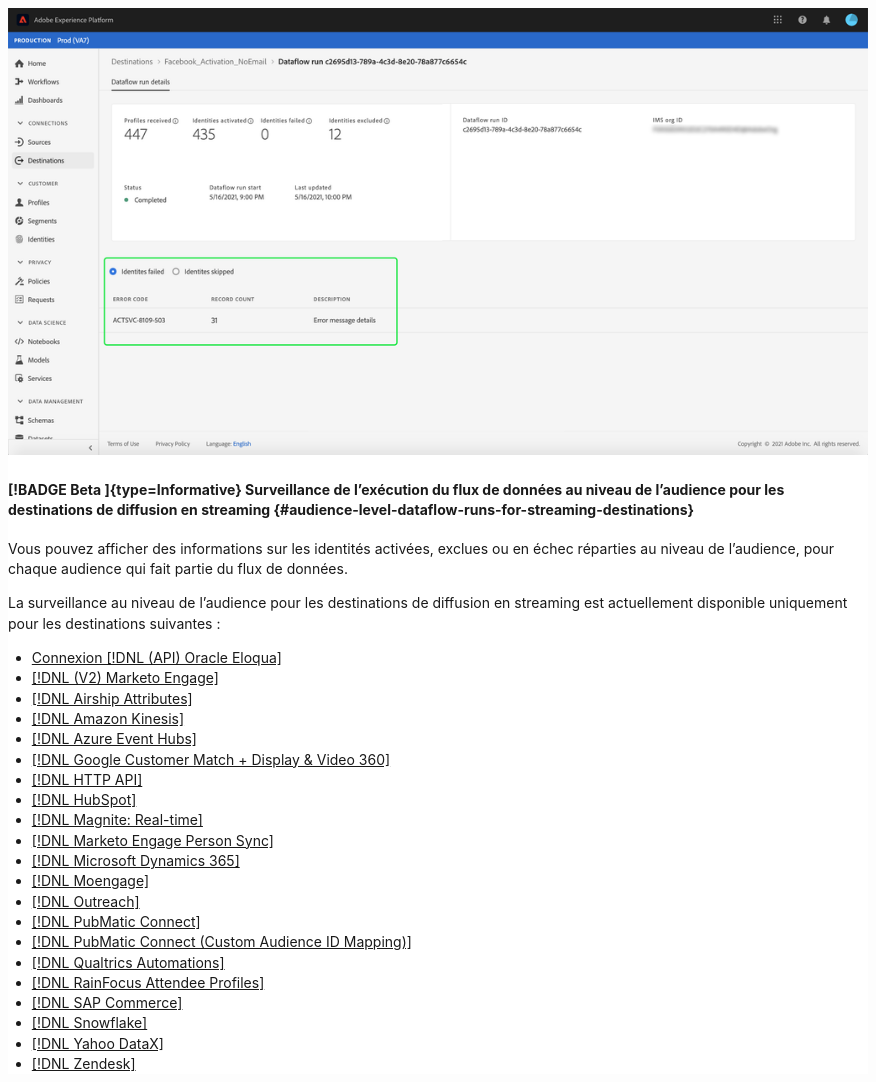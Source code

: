 ![Enregistrements de flux de données pour les destinations de diffusion en continu avec un message d’erreur en surbrillance.](../assets/ui/monitor-destinations/dataflow-records-stream.png)

#### [!BADGE Beta &#x200B;]{type=Informative} Surveillance de l’exécution du flux de données au niveau de l’audience pour les destinations de diffusion en streaming {#audience-level-dataflow-runs-for-streaming-destinations}

Vous pouvez afficher des informations sur les identités activées, exclues ou en échec réparties au niveau de l’audience, pour chaque audience qui fait partie du flux de données.

La surveillance au niveau de l’audience pour les destinations de diffusion en streaming est actuellement disponible uniquement pour les destinations suivantes :

- [Connexion [!DNL (API) Oracle Eloqua]](../../destinations/catalog/email-marketing/oracle-eloqua-api.md)
- [[!DNL (V2) Marketo Engage]](../../destinations/catalog/adobe/marketo-engage.md)
- [[!DNL Airship Attributes]](../../destinations/catalog/mobile-engagement/airship-attributes.md)
- [[!DNL Amazon Kinesis]](../../destinations/catalog/cloud-storage/amazon-kinesis.md)
- [[!DNL Azure Event Hubs]](../../destinations/catalog/cloud-storage/azure-event-hubs.md)
- [[!DNL Google Customer Match + Display & Video 360]](../../destinations/catalog/advertising/google-customer-match-dv360.md)
- [[!DNL HTTP API]](../../destinations/catalog/streaming/http-destination.md)
- [[!DNL HubSpot]](../../destinations/catalog/crm/hubspot.md)
- [[!DNL Magnite: Real-time]](../../destinations/catalog/advertising/magnite-streaming.md)
- [[!DNL Marketo Engage Person Sync]](../../destinations/catalog/adobe/marketo-engage-person-sync.md)
- [[!DNL Microsoft Dynamics 365]](../../destinations/catalog/crm/microsoft-dynamics-365.md)
- [[!DNL Moengage]](../../destinations/catalog/mobile-engagement/moengage.md)
- [[!DNL Outreach]](../../destinations/catalog/crm/outreach.md)
- [[!DNL PubMatic Connect]](../../destinations/catalog/advertising/pubmatic.md)
- [[!DNL PubMatic Connect (Custom Audience ID Mapping)]](../../destinations/catalog/advertising/pubmatic.md)
- [[!DNL Qualtrics Automations]](../../destinations/catalog/survey/qualtrics-automations.md)
- [[!DNL RainFocus Attendee Profiles]](../../destinations/catalog/marketing-automation/rainfocus.md)
- [[!DNL SAP Commerce]](../../destinations/catalog/ecommerce/sap-commerce.md)
- [[!DNL Snowflake]](../../destinations/catalog/cloud-storage/snowflake.md)
- [[!DNL Yahoo DataX]](../../destinations/catalog/advertising/datax.md)
- [[!DNL Zendesk]](../../destinations/catalog/crm/zendesk.md)
